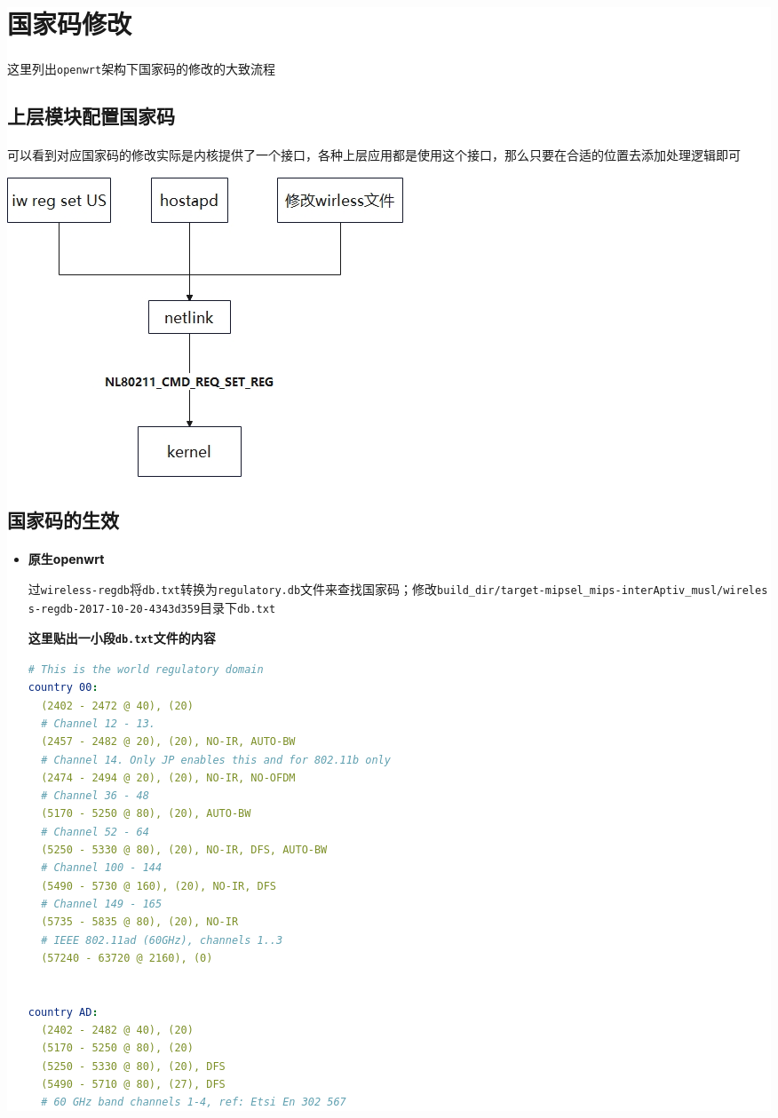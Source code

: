 # 国家码修改

这里列出`openwrt`架构下国家码的修改的大致流程



## 上层模块配置国家码

可以看到对应国家码的修改实际是内核提供了一个接口，各种上层应用都是使用这个接口，那么只要在合适的位置去添加处理逻辑即可

![国家码修改流程](./img/国家码修改流程.jpg)

## 国家码的生效

* **原生openwrt**

  过`wireless-regdb`将`db.txt`转换为`regulatory.db`文件来查找国家码；修改`build_dir/target-mipsel_mips-interAptiv_musl/wireless-regdb-2017-10-20-4343d359`目录下`db.txt`

  **这里贴出一小段`db.txt`文件的内容**

  ```yml
  # This is the world regulatory domain
  country 00:
  	(2402 - 2472 @ 40), (20)
  	# Channel 12 - 13.
  	(2457 - 2482 @ 20), (20), NO-IR, AUTO-BW
  	# Channel 14. Only JP enables this and for 802.11b only
  	(2474 - 2494 @ 20), (20), NO-IR, NO-OFDM
  	# Channel 36 - 48
  	(5170 - 5250 @ 80), (20), AUTO-BW
  	# Channel 52 - 64
  	(5250 - 5330 @ 80), (20), NO-IR, DFS, AUTO-BW
  	# Channel 100 - 144
  	(5490 - 5730 @ 160), (20), NO-IR, DFS
  	# Channel 149 - 165
  	(5735 - 5835 @ 80), (20), NO-IR
  	# IEEE 802.11ad (60GHz), channels 1..3
  	(57240 - 63720 @ 2160), (0)
  
  
  country AD:
  	(2402 - 2482 @ 40), (20)
  	(5170 - 5250 @ 80), (20)
  	(5250 - 5330 @ 80), (20), DFS
  	(5490 - 5710 @ 80), (27), DFS
  	# 60 GHz band channels 1-4, ref: Etsi En 302 567
  ```